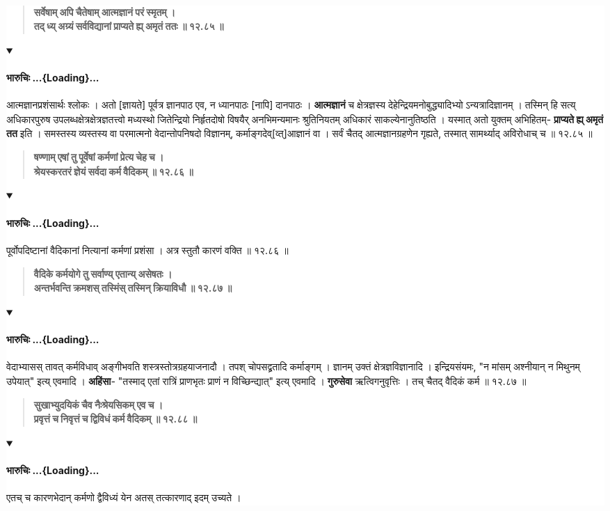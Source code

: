 
> **सर्वेषाम् अपि चैतेषाम् आत्मज्ञानं परं स्मृतम् ।**  
> **तद् ध्य् अग्र्यं सर्वविद्यानां प्राप्यते ह्य् अमृतं ततः  ॥ १२.८५ ॥**

<div class="js_include" newlevelforh1="4" title="भारुचिः" unfilled url="/kalpAntaram/smRtiH/manuH/bhAruchiH/12/085_sarveShAm_api.md">
<details open><summary><h4>भारुचिः ...{Loading}...</h4></summary>


आत्मज्ञानप्रशंसार्थः श्लोकः । अतो [ज्ञायते] पूर्वत्र ज्ञानपाठ एव, न ध्यानपाठः [नापि] दानपाठः । **आत्मज्ञानं** च क्षेत्रज्ञस्य देहेन्द्रियमनोबुद्ध्यादिभ्यो ऽन्यत्रादिज्ञानम् । तस्मिन् हि सत्य् अधिकारपुरुष उपलब्धक्षेत्रक्षेत्रज्ञतत्त्वो मध्यस्थो जितेन्द्रियो निर्हृतदोषो विषयैर् अनभिमन्यमानः श्रुतिनियतम् अधिकारं साकल्येनानुतिष्ठति । यस्मात् अतो युक्तम् अभिहितम्- **प्राप्यते ह्य् अमृतं तत** इति । समस्तस्य व्यस्तस्य वा परमात्मनो वेदान्तोपनिषदो विज्ञानम्, कर्माङ्गदेव्[व्त्]आज्ञानं वा । सर्वं चैतद् आत्मज्ञानग्रहणेन गृह्यते, तस्मात् सामर्थ्याद् अविरोधाच् च ॥ १२.८५ ॥
</details>
</div>


> **षण्णाम् एषां तु पूर्वेषां कर्मणां प्रेत्य चेह च ।**  
> **श्रेयस्करतरं ज्ञेयं सर्वदा कर्म वैदिकम्  ॥ १२.८६ ॥**

<div class="js_include" newlevelforh1="4" title="भारुचिः" unfilled url="/kalpAntaram/smRtiH/manuH/bhAruchiH/12/086_ShaNNAm_eShAm.md">
<details open><summary><h4>भारुचिः ...{Loading}...</h4></summary>


पूर्वोपदिष्टानां वैदिकानां नित्यानां कर्मणां प्रशंसा । अत्र स्तुतौ कारणं वक्ति ॥ १२.८६ ॥
</details>
</div>


> **वैदिके कर्मयोगे तु सर्वाण्य् एतान्य् असेषतः ।**  
> **अन्तर्भवन्ति क्रमशस् तस्मिंस् तस्मिन् क्रियाविधौ  ॥ १२.८७ ॥**

<div class="js_include" newlevelforh1="4" title="भारुचिः" unfilled url="/kalpAntaram/smRtiH/manuH/bhAruchiH/12/087_vaidike_karmayoge.md">
<details open><summary><h4>भारुचिः ...{Loading}...</h4></summary>


वेदाभ्यासस् तावत् कर्मविधाव् अङ्गीभवति शस्त्रस्तोत्रग्रहयाजनादौ । तपश् चोपसद्व्रतादि कर्माङ्गम् । ज्ञानम् उक्तं क्षेत्रज्ञविज्ञानादि । इन्द्रियसंयमः, "न मांसम् अश्नीयान् न मिथुनम् उपेयात्" इत्य् एवमादि । **अहिंसा**- "तस्माद् एतां रात्रिं प्राणभृतः प्राणं न विच्छिन्द्यात्" इत्य् एवमादि । **गुरुसेवा** ऋत्विगनुवृत्तिः । तच् चैतद् वैदिकं कर्म ॥ १२.८७ ॥
</details>
</div>


> **सुखाभ्युदयिकं चैव नैःश्रेयसिकम् एव च ।**  
> **प्रवृत्तं च निवृत्तं च द्विविधं कर्म वैदिकम्  ॥ १२.८८ ॥**

<div class="js_include" newlevelforh1="4" title="भारुचिः" unfilled url="/kalpAntaram/smRtiH/manuH/bhAruchiH/12/088_sukhAbhyudayika~n_chaiva.md">
<details open><summary><h4>भारुचिः ...{Loading}...</h4></summary>


एतच् च कारणभेदान् कर्मणो द्वैविध्यं येन अतस् तत्कारणाद् इदम् उच्यते ।
</details>
</div>
